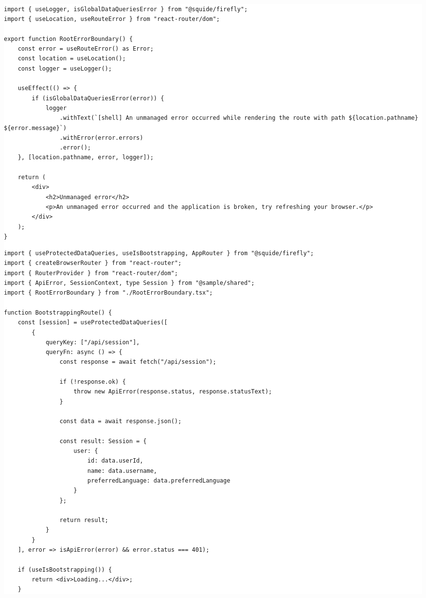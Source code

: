 ```tsx !#10 host/src/RootErrorBoundary.tsx
import { useLogger, isGlobalDataQueriesError } from "@squide/firefly";
import { useLocation, useRouteError } from "react-router/dom";

export function RootErrorBoundary() {
    const error = useRouteError() as Error;
    const location = useLocation();
    const logger = useLogger();

    useEffect(() => {
        if (isGlobalDataQueriesError(error)) {
            logger
                .withText(`[shell] An unmanaged error occurred while rendering the route with path ${location.pathname} ${error.message}`)
                .withError(error.errors)
                .error();
    }, [location.pathname, error, logger]);

    return (
        <div>
            <h2>Unmanaged error</h2>
            <p>An unmanaged error occurred and the application is broken, try refreshing your browser.</p>
        </div>
    );
}
```

```tsx !#53 host/src/App.tsx
import { useProtectedDataQueries, useIsBootstrapping, AppRouter } from "@squide/firefly";
import { createBrowserRouter } from "react-router";
import { RouterProvider } from "react-router/dom";
import { ApiError, SessionContext, type Session } from "@sample/shared";
import { RootErrorBoundary } from "./RootErrorBoundary.tsx";

function BootstrappingRoute() {
    const [session] = useProtectedDataQueries([
        {
            queryKey: ["/api/session"],
            queryFn: async () => {
                const response = await fetch("/api/session");

                if (!response.ok) {
                    throw new ApiError(response.status, response.statusText);
                }

                const data = await response.json();

                const result: Session = {
                    user: {
                        id: data.userId,
                        name: data.username,
                        preferredLanguage: data.preferredLanguage
                    }
                };

                return result;
            }
        }
    ], error => isApiError(error) && error.status === 401);

    if (useIsBootstrapping()) {
        return <div>Loading...</div>;
    }

```